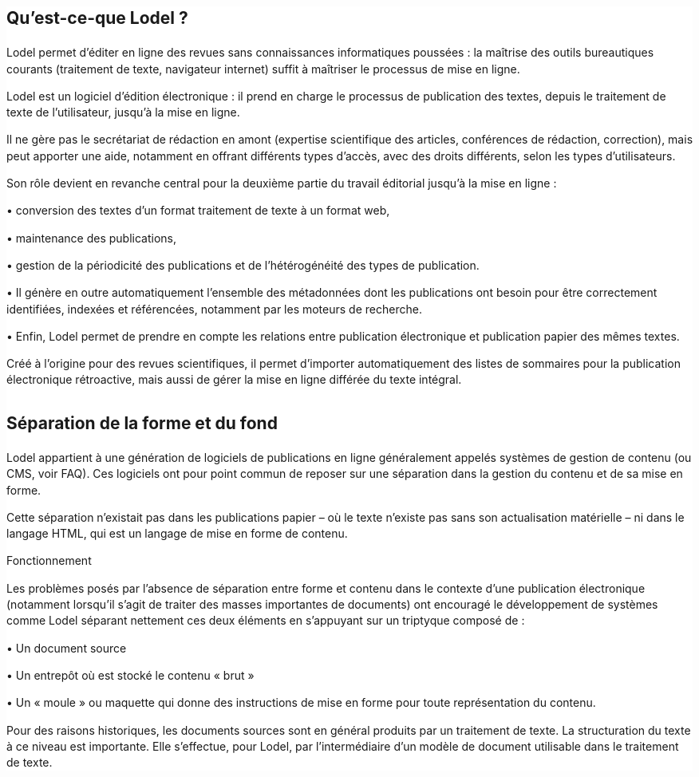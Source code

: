 Qu’est-ce-que Lodel ?
---------------------

Lodel permet d’éditer en ligne des revues sans connaissances informatiques poussées : la maîtrise des outils bureautiques courants (traitement de texte, navigateur internet) suffit à maîtriser le processus de mise en ligne.

Lodel est un logiciel d’édition électronique : il prend en charge le processus de publication des textes, depuis le traitement de texte de l’utilisateur, jusqu’à la mise en ligne.

Il ne gère pas le secrétariat de rédaction en amont (expertise scientifique des articles, conférences de rédaction, correction), mais peut apporter une aide, notamment en offrant différents types d’accès, avec des droits différents, selon les types d’utilisateurs.

Son rôle devient en revanche central pour la deuxième partie du travail éditorial jusqu’à la mise en ligne :

• conversion des textes d’un format traitement de texte à un format web,

• maintenance des publications,

• gestion de la périodicité des publications et de l’hétérogénéité des types de publication.

• Il génère en outre automatiquement l’ensemble des métadonnées dont les publications ont besoin pour être correctement identifiées, indexées et référencées, notamment par les moteurs de recherche.

• Enfin, Lodel permet de prendre en compte les relations entre publication électronique et publication papier des mêmes textes.

Créé à l’origine pour des revues scientifiques, il permet d’importer automatiquement des listes de sommaires pour la publication électronique rétroactive, mais aussi de gérer la mise en ligne différée du texte intégral.

Séparation de la forme et du fond
---------------------------------

Lodel appartient à une génération de logiciels de publications en ligne généralement appelés systèmes de gestion de contenu (ou CMS, voir FAQ). Ces logiciels ont pour point commun de reposer sur une séparation dans la gestion du contenu et de sa mise en forme.

Cette séparation n’existait pas dans les publications papier – où le texte n’existe pas sans son actualisation matérielle – ni dans le langage HTML, qui est un langage de mise en forme de contenu.

Fonctionnement

Les problèmes posés par l’absence de séparation entre forme et contenu dans le contexte d’une publication électronique (notamment lorsqu’il s’agit de traiter des masses importantes de documents) ont encouragé le développement de systèmes comme Lodel séparant nettement ces deux éléments en s’appuyant sur un triptyque composé de :

• Un document source

• Un entrepôt où est stocké le contenu « brut »

• Un « moule » ou maquette qui donne des instructions de mise en forme pour toute représentation du contenu.

Pour des raisons historiques, les documents sources sont en général produits par un traitement de texte. La structuration du texte à ce niveau est importante. Elle s’effectue, pour Lodel, par l’intermédiaire d’un modèle de document utilisable dans le traitement de texte.
